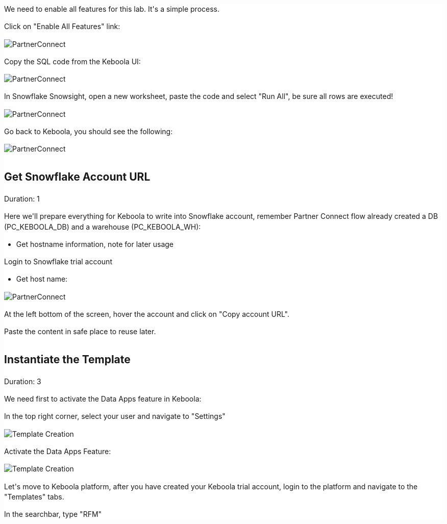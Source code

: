 We need to enable all features for this lab. It's a simple process. 

Click on "Enable All Features" link:

![PartnerConnect](assets/pcenablelink.png)

Copy the SQL code from the Keboola UI:

![PartnerConnect](assets/pcenableall.png)

In Snowflake Snowsight, open a new worksheet, paste the code and select "Run All", be sure all rows are executed!

![PartnerConnect](assets/pcenableallsnow.png)

Go back to Keboola, you should see the following:

![PartnerConnect](assets/pcenableallsuccess.png)


## Get Snowflake Account URL
Duration: 1

Here we'll prepare everything for Keboola to write into Snowflake account, remember Partner Connect flow already created a DB (PC_KEBOOLA_DB) and a warehouse (PC_KEBOOLA_WH):

- Get hostname information, note for later usage

Login to Snowflake trial account

- Get host name:

![PartnerConnect](assets/hostname.png)

At the left bottom of the screen, hover the account and click on "Copy account URL".

Paste the content in safe place to reuse later.

## Instantiate the Template
Duration: 3

We need first to activate the Data Apps feature in Keboola:

In the top right corner, select your user and navigate to "Settings"

![Template Creation](assets/menufeat.png)

Activate the Data Apps Feature:

![Template Creation](assets/dataappfeat.png)

Let's move to Keboola platform, after you have created your Keboola trial account, login to the platform and navigate to the "Templates" tabs. 

In the searchbar, type "RFM"
